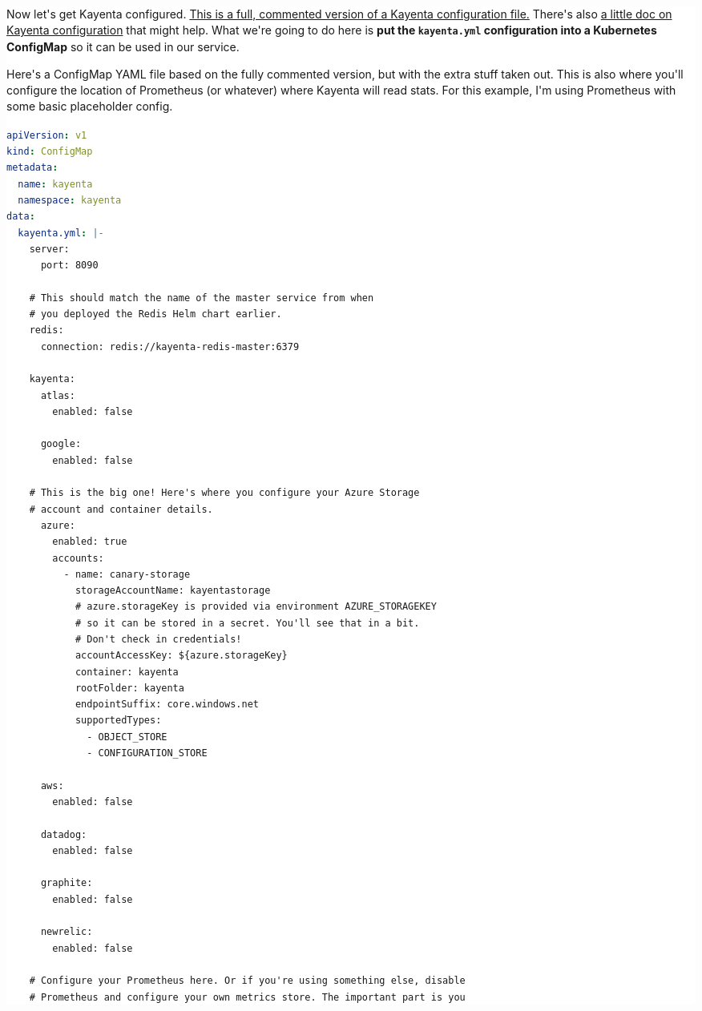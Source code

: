 Now let's get Kayenta configured. [This is a full, commented version of a Kayenta configuration file.](https://github.com/spinnaker/kayenta/blob/master/kayenta-web/config/kayenta.yml) There's also [a little doc on Kayenta configuration](https://github.com/spinnaker/kayenta/blob/master/docs/configuring-kayenta.md) that might help. What we're going to do here is **put the `kayenta.yml` configuration into a Kubernetes ConfigMap** so it can be used in our service.

Here's a ConfigMap YAML file based on the fully commented version, but with the extra stuff taken out. This is also where you'll configure the location of Prometheus (or whatever) where Kayenta will read stats. For this example, I'm using Prometheus with some basic placeholder config.

```yml
apiVersion: v1
kind: ConfigMap
metadata:
  name: kayenta
  namespace: kayenta
data:
  kayenta.yml: |-
    server:
      port: 8090

    # This should match the name of the master service from when
    # you deployed the Redis Helm chart earlier.
    redis:
      connection: redis://kayenta-redis-master:6379

    kayenta:
      atlas:
        enabled: false

      google:
        enabled: false

    # This is the big one! Here's where you configure your Azure Storage
    # account and container details.
      azure:
        enabled: true
        accounts:
          - name: canary-storage
            storageAccountName: kayentastorage
            # azure.storageKey is provided via environment AZURE_STORAGEKEY
            # so it can be stored in a secret. You'll see that in a bit.
            # Don't check in credentials!
            accountAccessKey: ${azure.storageKey}
            container: kayenta
            rootFolder: kayenta
            endpointSuffix: core.windows.net
            supportedTypes:
              - OBJECT_STORE
              - CONFIGURATION_STORE

      aws:
        enabled: false

      datadog:
        enabled: false

      graphite:
        enabled: false

      newrelic:
        enabled: false

    # Configure your Prometheus here. Or if you're using something else, disable
    # Prometheus and configure your own metrics store. The important part is you
```